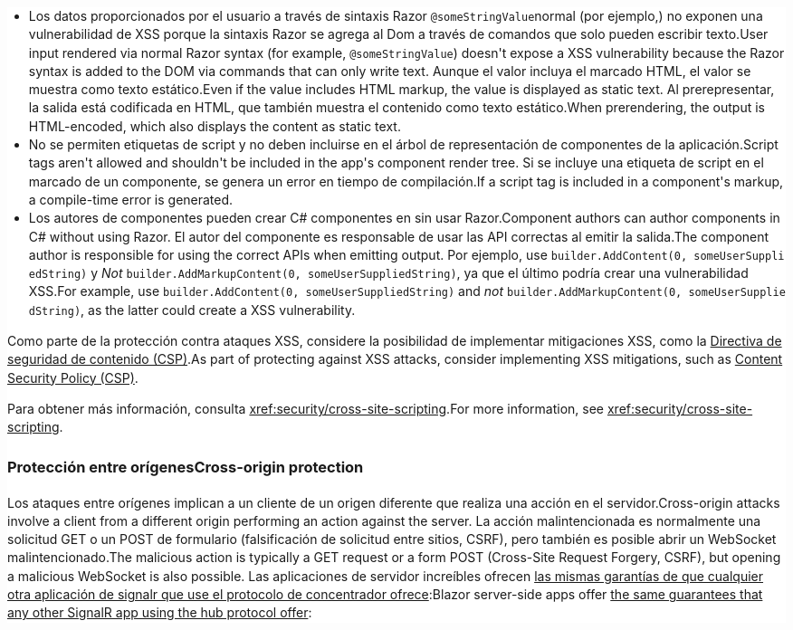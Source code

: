 
* <span data-ttu-id="e67aa-346">Los datos proporcionados por el usuario a través de sintaxis Razor `@someStringValue`normal (por ejemplo,) no exponen una vulnerabilidad de XSS porque la sintaxis Razor se agrega al Dom a través de comandos que solo pueden escribir texto.</span><span class="sxs-lookup"><span data-stu-id="e67aa-346">User input rendered via normal Razor syntax (for example, `@someStringValue`) doesn't expose a XSS vulnerability because the Razor syntax is added to the DOM via commands that can only write text.</span></span> <span data-ttu-id="e67aa-347">Aunque el valor incluya el marcado HTML, el valor se muestra como texto estático.</span><span class="sxs-lookup"><span data-stu-id="e67aa-347">Even if the value includes HTML markup, the value is displayed as static text.</span></span> <span data-ttu-id="e67aa-348">Al prerepresentar, la salida está codificada en HTML, que también muestra el contenido como texto estático.</span><span class="sxs-lookup"><span data-stu-id="e67aa-348">When prerendering, the output is HTML-encoded, which also displays the content as static text.</span></span>
* <span data-ttu-id="e67aa-349">No se permiten etiquetas de script y no deben incluirse en el árbol de representación de componentes de la aplicación.</span><span class="sxs-lookup"><span data-stu-id="e67aa-349">Script tags aren't allowed and shouldn't be included in the app's component render tree.</span></span> <span data-ttu-id="e67aa-350">Si se incluye una etiqueta de script en el marcado de un componente, se genera un error en tiempo de compilación.</span><span class="sxs-lookup"><span data-stu-id="e67aa-350">If a script tag is included in a component's markup, a compile-time error is generated.</span></span>
* <span data-ttu-id="e67aa-351">Los autores de componentes pueden crear C# componentes en sin usar Razor.</span><span class="sxs-lookup"><span data-stu-id="e67aa-351">Component authors can author components in C# without using Razor.</span></span> <span data-ttu-id="e67aa-352">El autor del componente es responsable de usar las API correctas al emitir la salida.</span><span class="sxs-lookup"><span data-stu-id="e67aa-352">The component author is responsible for using the correct APIs when emitting output.</span></span> <span data-ttu-id="e67aa-353">Por ejemplo, use `builder.AddContent(0, someUserSuppliedString)` y *Not* `builder.AddMarkupContent(0, someUserSuppliedString)`, ya que el último podría crear una vulnerabilidad XSS.</span><span class="sxs-lookup"><span data-stu-id="e67aa-353">For example, use `builder.AddContent(0, someUserSuppliedString)` and *not* `builder.AddMarkupContent(0, someUserSuppliedString)`, as the latter could create a XSS vulnerability.</span></span>

<span data-ttu-id="e67aa-354">Como parte de la protección contra ataques XSS, considere la posibilidad de implementar mitigaciones XSS, como la [Directiva de seguridad de contenido (CSP)](https://developer.mozilla.org/docs/Web/HTTP/CSP).</span><span class="sxs-lookup"><span data-stu-id="e67aa-354">As part of protecting against XSS attacks, consider implementing XSS mitigations, such as [Content Security Policy (CSP)](https://developer.mozilla.org/docs/Web/HTTP/CSP).</span></span>

<span data-ttu-id="e67aa-355">Para obtener más información, consulta <xref:security/cross-site-scripting>.</span><span class="sxs-lookup"><span data-stu-id="e67aa-355">For more information, see <xref:security/cross-site-scripting>.</span></span>

### <a name="cross-origin-protection"></a><span data-ttu-id="e67aa-356">Protección entre orígenes</span><span class="sxs-lookup"><span data-stu-id="e67aa-356">Cross-origin protection</span></span>

<span data-ttu-id="e67aa-357">Los ataques entre orígenes implican a un cliente de un origen diferente que realiza una acción en el servidor.</span><span class="sxs-lookup"><span data-stu-id="e67aa-357">Cross-origin attacks involve a client from a different origin performing an action against the server.</span></span> <span data-ttu-id="e67aa-358">La acción malintencionada es normalmente una solicitud GET o un POST de formulario (falsificación de solicitud entre sitios, CSRF), pero también es posible abrir un WebSocket malintencionado.</span><span class="sxs-lookup"><span data-stu-id="e67aa-358">The malicious action is typically a GET request or a form POST (Cross-Site Request Forgery, CSRF), but opening a malicious WebSocket is also possible.</span></span> <span data-ttu-id="e67aa-359">Las aplicaciones de servidor increíbles ofrecen [las mismas garantías de que cualquier otra aplicación de signalr que use el protocolo de concentrador ofrece](xref:signalr/security):</span><span class="sxs-lookup"><span data-stu-id="e67aa-359">Blazor server-side apps offer [the same guarantees that any other SignalR app using the hub protocol offer](xref:signalr/security):</span></span>

